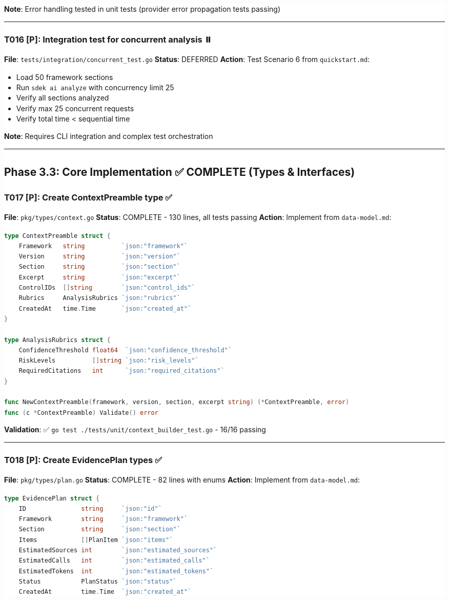 **Note**: Error handling tested in unit tests (provider error propagation tests passing)

---

### T016 [P]: Integration test for concurrent analysis ⏸️
**File**: `tests/integration/concurrent_test.go`
**Status**: DEFERRED
**Action**: Test Scenario 6 from `quickstart.md`:
- Load 50 framework sections
- Run `sdek ai analyze` with concurrency limit 25
- Verify all sections analyzed
- Verify max 25 concurrent requests
- Verify total time < sequential time

**Note**: Requires CLI integration and complex test orchestration

---

## Phase 3.3: Core Implementation ✅ COMPLETE (Types & Interfaces)

### T017 [P]: Create ContextPreamble type ✅
**File**: `pkg/types/context.go`
**Status**: COMPLETE - 130 lines, all tests passing
**Action**: Implement from `data-model.md`:
```go
type ContextPreamble struct {
    Framework   string          `json:"framework"`
    Version     string          `json:"version"`
    Section     string          `json:"section"`
    Excerpt     string          `json:"excerpt"`
    ControlIDs  []string        `json:"control_ids"`
    Rubrics     AnalysisRubrics `json:"rubrics"`
    CreatedAt   time.Time       `json:"created_at"`
}

type AnalysisRubrics struct {
    ConfidenceThreshold float64  `json:"confidence_threshold"`
    RiskLevels          []string `json:"risk_levels"`
    RequiredCitations   int      `json:"required_citations"`
}

func NewContextPreamble(framework, version, section, excerpt string) (*ContextPreamble, error)
func (c *ContextPreamble) Validate() error
```
**Validation**: ✅ `go test ./tests/unit/context_builder_test.go` - 16/16 passing

---

### T018 [P]: Create EvidencePlan types ✅
**File**: `pkg/types/plan.go`
**Status**: COMPLETE - 82 lines with enums
**Action**: Implement from `data-model.md`:
```go
type EvidencePlan struct {
    ID               string     `json:"id"`
    Framework        string     `json:"framework"`
    Section          string     `json:"section"`
    Items            []PlanItem `json:"items"`
    EstimatedSources int        `json:"estimated_sources"`
    EstimatedCalls   int        `json:"estimated_calls"`
    EstimatedTokens  int        `json:"estimated_tokens"`
    Status           PlanStatus `json:"status"`
    CreatedAt        time.Time  `json:"created_at"`
```
